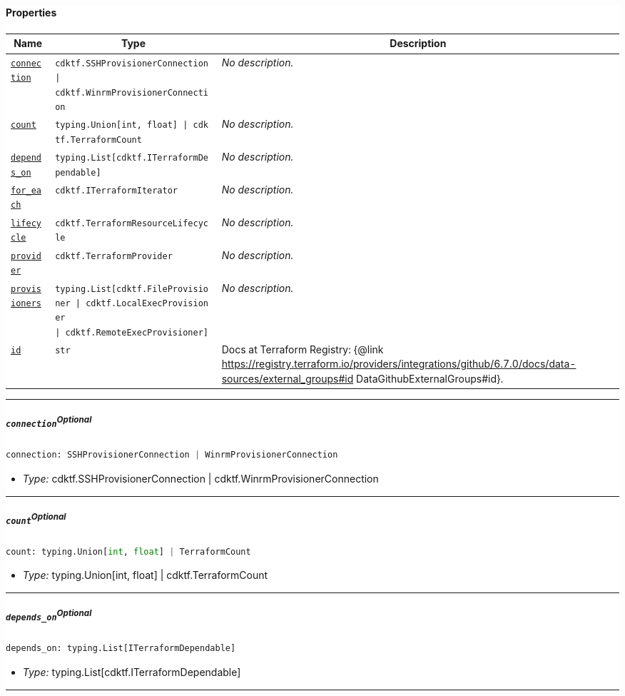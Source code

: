#### Properties <a name="Properties" id="Properties"></a>

| **Name** | **Type** | **Description** |
| --- | --- | --- |
| <code><a href="#@cdktf/provider-github.dataGithubExternalGroups.DataGithubExternalGroupsConfig.property.connection">connection</a></code> | <code>cdktf.SSHProvisionerConnection \| cdktf.WinrmProvisionerConnection</code> | *No description.* |
| <code><a href="#@cdktf/provider-github.dataGithubExternalGroups.DataGithubExternalGroupsConfig.property.count">count</a></code> | <code>typing.Union[int, float] \| cdktf.TerraformCount</code> | *No description.* |
| <code><a href="#@cdktf/provider-github.dataGithubExternalGroups.DataGithubExternalGroupsConfig.property.dependsOn">depends_on</a></code> | <code>typing.List[cdktf.ITerraformDependable]</code> | *No description.* |
| <code><a href="#@cdktf/provider-github.dataGithubExternalGroups.DataGithubExternalGroupsConfig.property.forEach">for_each</a></code> | <code>cdktf.ITerraformIterator</code> | *No description.* |
| <code><a href="#@cdktf/provider-github.dataGithubExternalGroups.DataGithubExternalGroupsConfig.property.lifecycle">lifecycle</a></code> | <code>cdktf.TerraformResourceLifecycle</code> | *No description.* |
| <code><a href="#@cdktf/provider-github.dataGithubExternalGroups.DataGithubExternalGroupsConfig.property.provider">provider</a></code> | <code>cdktf.TerraformProvider</code> | *No description.* |
| <code><a href="#@cdktf/provider-github.dataGithubExternalGroups.DataGithubExternalGroupsConfig.property.provisioners">provisioners</a></code> | <code>typing.List[cdktf.FileProvisioner \| cdktf.LocalExecProvisioner \| cdktf.RemoteExecProvisioner]</code> | *No description.* |
| <code><a href="#@cdktf/provider-github.dataGithubExternalGroups.DataGithubExternalGroupsConfig.property.id">id</a></code> | <code>str</code> | Docs at Terraform Registry: {@link https://registry.terraform.io/providers/integrations/github/6.7.0/docs/data-sources/external_groups#id DataGithubExternalGroups#id}. |

---

##### `connection`<sup>Optional</sup> <a name="connection" id="@cdktf/provider-github.dataGithubExternalGroups.DataGithubExternalGroupsConfig.property.connection"></a>

```python
connection: SSHProvisionerConnection | WinrmProvisionerConnection
```

- *Type:* cdktf.SSHProvisionerConnection | cdktf.WinrmProvisionerConnection

---

##### `count`<sup>Optional</sup> <a name="count" id="@cdktf/provider-github.dataGithubExternalGroups.DataGithubExternalGroupsConfig.property.count"></a>

```python
count: typing.Union[int, float] | TerraformCount
```

- *Type:* typing.Union[int, float] | cdktf.TerraformCount

---

##### `depends_on`<sup>Optional</sup> <a name="depends_on" id="@cdktf/provider-github.dataGithubExternalGroups.DataGithubExternalGroupsConfig.property.dependsOn"></a>

```python
depends_on: typing.List[ITerraformDependable]
```

- *Type:* typing.List[cdktf.ITerraformDependable]

---
